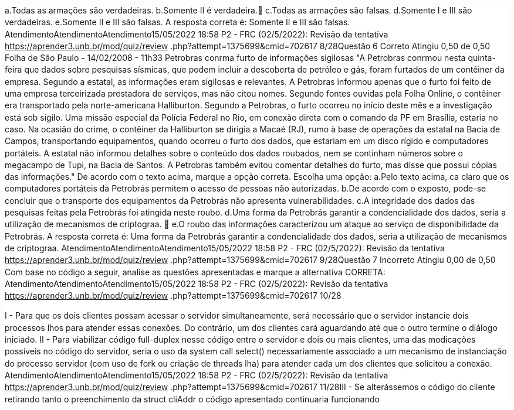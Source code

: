 a.Todas as armações são verdadeiras.
b.Somente II é verdadeira.
c.Todas as armações são falsas.
d.Somente I e III são verdadeiras.
e.Somente II e III são falsas.
A resposta correta é: Somente II e III são falsas.
AtendimentoAtendimentoAtendimento15/05/2022 18:58 P2 - FRC (02/5/2022): Revisão da tentativa
https://aprender3.unb.br/mod/quiz/review .php?attempt=1375699&cmid=702617 8/28Questão 6
Correto
Atingiu 0,50 de 0,50
Folha de São Paulo - 14/02/2008 - 11h33 
Petrobras conrma furto de informações sigilosas 
"A Petrobras conrmou nesta quinta-feira que dados sobre pesquisas sísmicas, que podem incluir a descoberta de petróleo e gás,
foram furtados de um contêiner da empresa. Segundo a estatal, as informações eram sigilosas e relevantes. A Petrobras informou
apenas que o furto foi feito de uma empresa terceirizada prestadora de serviços, mas não citou nomes. Segundo fontes ouvidas pela
Folha Online, o contêiner era transportado pela norte-americana Halliburton. 
Segundo a Petrobras, o furto ocorreu no início deste mês e a investigação está sob sigilo. Uma missão especial da Polícia Federal no
Rio, em conexão direta com o comando da PF em Brasília, estaria no caso. 
Na ocasião do crime, o contêiner da Halliburton se dirigia a Macaé (RJ), rumo à base de operações da estatal na Bacia de Campos,
transportando equipamentos, quando ocorreu o furto dos dados, que estariam em um disco rígido e computadores portáteis. 
A estatal não informou detalhes sobre o conteúdo dos dados roubados, nem se continham números sobre o megacampo de Tupi, na
Bacia de Santos. A Petrobras também evitou comentar detalhes do furto, mas disse que possui cópias das informações." 
De acordo com o texto acima, marque a opção correta. 
Escolha uma opção:
a.Pelo texto acima, ca claro que os computadores portáteis da Petrobrás permitem o acesso de pessoas não autorizadas.
b.De acordo com o exposto, pode-se concluir que o transporte dos equipamentos da Petrobrás não apresenta vulnerabilidades.
c.A integridade dos dados das pesquisas feitas pela Petrobrás foi atingida neste roubo.
d.Uma forma da Petrobrás garantir a condencialidade dos dados, seria a utilização de mecanismos de criptograa. 
e.O roubo das informações caracterizou um ataque ao serviço de disponibilidade da Petrobrás.
A resposta correta é: Uma forma da Petrobrás garantir a condencialidade dos dados, seria a utilização de mecanismos de criptograa.
AtendimentoAtendimentoAtendimento15/05/2022 18:58 P2 - FRC (02/5/2022): Revisão da tentativa
https://aprender3.unb.br/mod/quiz/review .php?attempt=1375699&cmid=702617 9/28Questão 7
Incorreto
Atingiu 0,00 de 0,50
Com base no código a seguir, analise as questões apresentadas e marque a alternativa CORRETA:
AtendimentoAtendimentoAtendimento15/05/2022 18:58 P2 - FRC (02/5/2022): Revisão da tentativa
https://aprender3.unb.br/mod/quiz/review .php?attempt=1375699&cmid=702617 10/28
 
I - Para que os dois clientes possam acessar o servidor simultaneamente, será necessário que o servidor instancie dois processos lhos
para atender essas conexões. Do contrário, um dos clientes cará aguardando até que o outro termine o diálogo iniciado.
II - Para viabilizar código full-duplex nesse código entre o servidor e dois ou mais clientes, uma das modicações possíveis no código do
servidor, seria o uso da system call select() necessariamente associado a um mecanismo de instanciação do processo servidor (com uso
de fork ou criação de threads lha) para atender cada um dos clientes que solicitou a conexão. 
AtendimentoAtendimentoAtendimento15/05/2022 18:58 P2 - FRC (02/5/2022): Revisão da tentativa
https://aprender3.unb.br/mod/quiz/review .php?attempt=1375699&cmid=702617 11/28III - Se alterássemos o código do cliente retirando tanto o preenchimento da struct cliAddr o código apresentado continuaria
funcionando 
